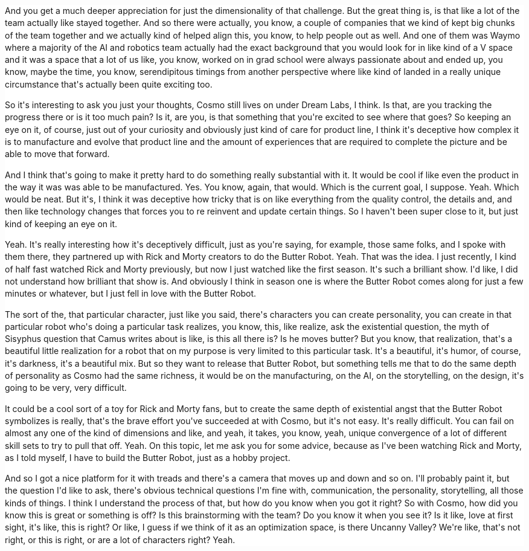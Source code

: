 And you get a much deeper appreciation for just the dimensionality of that challenge. But the great thing is, is that like a lot of the team actually like stayed together. And so there were actually, you know, a couple of companies that we kind of kept big chunks of the team together and we actually kind of helped align this, you know, to help people out as well. And one of them was Waymo where a majority of the AI and robotics team actually had the exact background that you would look for in like kind of a V space and it was a space that a lot of us like, you know, worked on in grad school were always passionate about and ended up, you know, maybe the time, you know, serendipitous timings from another perspective where like kind of landed in a really unique circumstance that's actually been quite exciting too.

So it's interesting to ask you just your thoughts, Cosmo still lives on under Dream Labs, I think. Is that, are you tracking the progress there or is it too much pain? Is it, are you, is that something that you're excited to see where that goes? So keeping an eye on it, of course, just out of your curiosity and obviously just kind of care for product line, I think it's deceptive how complex it is to manufacture and evolve that product line and the amount of experiences that are required to complete the picture and be able to move that forward.

And I think that's going to make it pretty hard to do something really substantial with it. It would be cool if like even the product in the way it was was able to be manufactured. Yes. You know, again, that would. Which is the current goal, I suppose. Yeah. Which would be neat. But it's, I think it was deceptive how tricky that is on like everything from the quality control, the details and, and then like technology changes that forces you to re reinvent and update certain things. So I haven't been super close to it, but just kind of keeping an eye on it.

Yeah. It's really interesting how it's deceptively difficult, just as you're saying, for example, those same folks, and I spoke with them there, they partnered up with Rick and Morty creators to do the Butter Robot. Yeah. That was the idea. I just recently, I kind of half fast watched Rick and Morty previously, but now I just watched like the first season. It's such a brilliant show. I'd like, I did not understand how brilliant that show is. And obviously I think in season one is where the Butter Robot comes along for just a few minutes or whatever, but I just fell in love with the Butter Robot.

The sort of the, that particular character, just like you said, there's characters you can create personality, you can create in that particular robot who's doing a particular task realizes, you know, this, like realize, ask the existential question, the myth of Sisyphus question that Camus writes about is like, is this all there is? Is he moves butter? But you know, that realization, that's a beautiful little realization for a robot that on my purpose is very limited to this particular task. It's a beautiful, it's humor, of course, it's darkness, it's a beautiful mix. But so they want to release that Butter Robot, but something tells me that to do the same depth of personality as Cosmo had the same richness, it would be on the manufacturing, on the AI, on the storytelling, on the design, it's going to be very, very difficult.

It could be a cool sort of a toy for Rick and Morty fans, but to create the same depth of existential angst that the Butter Robot symbolizes is really, that's the brave effort you've succeeded at with Cosmo, but it's not easy. It's really difficult. You can fail on almost any one of the kind of dimensions and like, and yeah, it takes, you know, yeah, unique convergence of a lot of different skill sets to try to pull that off. Yeah. On this topic, let me ask you for some advice, because as I've been watching Rick and Morty, as I told myself, I have to build the Butter Robot, just as a hobby project.

And so I got a nice platform for it with treads and there's a camera that moves up and down and so on. I'll probably paint it, but the question I'd like to ask, there's obvious technical questions I'm fine with, communication, the personality, storytelling, all those kinds of things. I think I understand the process of that, but how do you know when you got it right? So with Cosmo, how did you know this is great or something is off? Is this brainstorming with the team? Do you know it when you see it? Is it like, love at first sight, it's like, this is right? Or like, I guess if we think of it as an optimization space, is there Uncanny Valley? We're like, that's not right, or this is right, or are a lot of characters right? Yeah.
